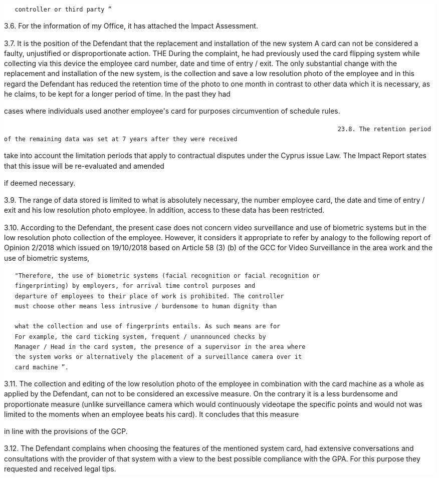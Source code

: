        controller or third party ”

3.6. For the information of my Office, it has attached the Impact Assessment.

3.7. It is the position of the Defendant that the replacement and installation of the new system
A card can not be considered a faulty, unjustified or disproportionate action. THE
During the complaint, he had previously used the card flipping system while collecting
via this device the employee card number, date and time of entry / exit. The only
substantial change with the replacement and installation of the new system, is the collection and
save a low resolution photo of the employee and in this regard the Defendant
has reduced the retention time of the photo to one month in contrast to other data which
it is necessary, as he claims, to be kept for a longer period of time. In the past they had

cases where individuals used another employee's card for purposes
circumvention of schedule rules.

                                                                                                 23.8. The retention period of the remaining data was set at 7 years after they were received
take into account the limitation periods that apply to contractual disputes under the Cyprus issue
Law. The Impact Report states that this issue will be re-evaluated and amended

if deemed necessary.

3.9. The range of data stored is limited to what is absolutely necessary, the number
employee card, the date and time of entry / exit and his low resolution photo
employee. In addition, access to these data has been restricted.

3.10. According to the Defendant, the present case does not concern video surveillance
and use of biometric systems but in the low resolution photo collection of the employee.
However, it considers it appropriate to refer by analogy to the following report of Opinion 2/2018 which
issued on 19/10/2018 based on Article 58 (3) (b) of the GCC for Video Surveillance in the area
work and the use of biometric systems,

       "Therefore, the use of biometric systems (facial recognition or facial recognition or
       fingerprinting) by employers, for arrival time control purposes and
       departure of employees to their place of work is prohibited. The controller
       must choose other means less intrusive / burdensome to human dignity than

       what the collection and use of fingerprints entails. As such means are for
       For example, the card ticking system, frequent / unannounced checks by
       Manager / Head in the card system, the presence of a supervisor in the area where
       the system works or alternatively the placement of a surveillance camera over it
       card machine ”.

3.11. The collection and editing of the low resolution photo of the employee in combination
with the card machine as a whole as applied by the Defendant, can not
to be considered an excessive measure. On the contrary it is a less burdensome and proportionate measure (unlike
surveillance camera which would continuously videotape the specific points and would not
was limited to the moments when an employee beats his card). It concludes that this measure

in line with the provisions of the GCP.

3.12. The Defendant complains when choosing the features of the mentioned system
card, had extensive conversations and consultations with the provider of that system with a view to
the best possible compliance with the GPA. For this purpose they requested and received legal
tips.
